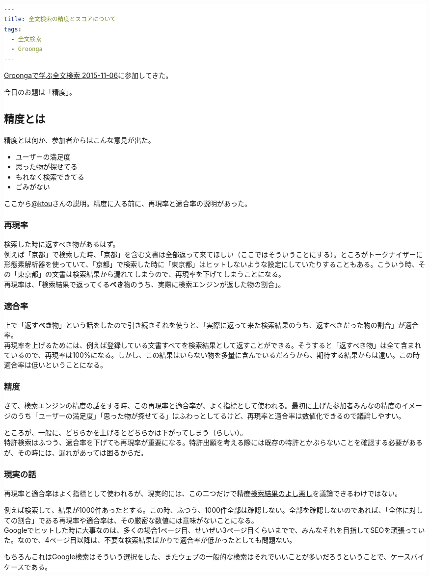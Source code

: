 ```yaml
---
title: 全文検索の精度とスコアについて
tags:
  - 全文検索
  - Groonga
---
```

[Groongaで学ぶ全文検索 2015-11-06][]に参加してきた。

今日のお題は「精度」。

精度とは
--------

精度とは何か、参加者からはこんな意見が出た。

* ユーザーの満足度
* 思った物が探せてる
* もれなく検索できてる
* ごみがない

ここから[@ktou][]さんの説明。精度に入る前に、再現率と適合率の説明があった。

### 再現率 ###

検索した時に返すべき物があるはず。  
例えば「京都」で検索した時、「京都」を含む文書は全部返って来てほしい（ここではそういうことにする）。ところがトークナイザーに形態素解析器を使っていて、「京都」で検索した時に「東京都」はヒットしないような設定にしていたりすることもある。こういう時、その「東京都」の文書は検索結果から漏れてしまうので、再現率を下げてしまうことになる。  
再現率は、「検索結果で返ってくる**べき**物のうち、実際に検索エンジンが返した物の割合」。

### 適合率 ###

上で「返す**べき**物」という話をしたので引き続きそれを使うと、「実際に返って来た検索結果のうち、返すべきだった物の割合」が適合率。  
再現率を上げるためには、例えば登録している文書すべてを検索結果として返すことができる。そうすると「返すべき物」は全て含まれているので、再現率は100%になる。しかし、この結果はいらない物を多量に含んでいるだろうから、期待する結果からは遠い。この時適合率は低いということになる。

### 精度 ###

さて、検索エンジンの精度の話をする時、この再現率と適合率が、よく指標として使われる。最初に上げた参加者みんなの精度のイメージのうち「ユーザーの満足度」「思った物が探せてる」はふわっとしてるけど、再現率と適合率は数値化できるので議論しやすい。

ところが、一般に、どちらかを上げるとどちらかは下がってしまう（らしい）。  
特許検索はふつう、適合率を下げても再現率が重要になる。特許出願を考える際には既存の特許とかぶらないことを確認する必要があるが、その時には、漏れがあっては困るからだ。

### 現実の話 ###

再現率と適合率はよく指標として使われるが、現実的には、この二つだけで<del>精度</del><ins>検索結果のよし悪し</ins>を議論できるわけではない。

例えば検索して、結果が1000件あったとする。この時、ふつう、1000件全部は確認しない。全部を確認しないのであれば、「全体に対しての割合」である再現率や適合率は、その厳密な数値には意味がないことになる。  
Googleでヒットした時に大事なのは、多くの場合1ページ目、せいぜい3ページ目くらいまでで、みんなそれを目指してSEOを頑張っていた。なので、4ページ目以降は、不要な検索結果ばかりで適合率が低かったとしても問題ない。

もちろんこれはGoogle検索はそういう選択をした、またウェブの一般的な検索はそれでいいことが多いだろうということで、ケースバイケースである。


[Groongaで学ぶ全文検索 2015-11-06]: https://groonga.doorkeeper.jp/events/33701
[@ktou]: https://twitter.com/ktou
[参加者の一人のまとめ]: http://flow2flow.hatenablog.jp/entry/2015/11/06/220623
